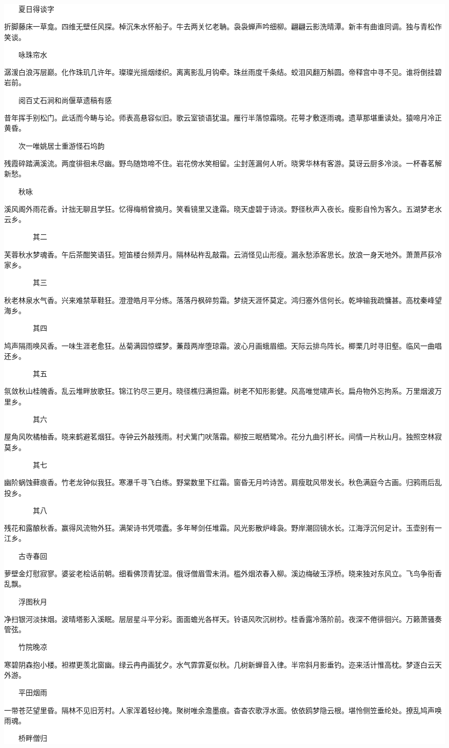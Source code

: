 　　夏日得谈字

折脚藤床一草龛。四维无壁任风探。棹沉朱水怀船子。牛去两关忆老聃。袅袅蝉声吟细柳。翩翩云影洗晴潭。新丰有曲谁同调。独与青松作笑谈。

　　咏珠帘水

潺湲白浪泻层巅。化作珠玑几许年。璨璨光摇烟缕织。离离影乱月钩牵。珠丝雨度千条结。蛟泪风翻万斛圆。帝释宫中寻不见。谁将倒挂碧岩前。

　　阅百丈石涧和尚偃草遗稿有感

昔年挥手别松门。此话而今畴与论。师表高悬容似旧。歌云室锁语犹温。雁行半落惊霜晓。花萼才敷逐雨魂。遗草那堪重读处。猿啼月冷正黄昏。

　　次一唯姚居士重游怪石坞韵

残霞碎踏满溪流。两度徘徊未尽幽。野鸟随筇啼不住。岩花傍水笑相留。尘封莲漏何人听。晓霁华林有客游。莫讶云厨多冷淡。一杯春茗解新愁。

　　秋咏

溪风阁外雨花香。计拙无聊且学狂。忆得梅梢曾摘月。笑看镜里又逢霜。晓天虚碧于诗淡。野径秋声入夜长。瘦影自怜为客久。五湖梦老水云乡。

　　　　其二

芙蓉秋水梦魂香。午后茶酣笑语狂。短笛楼台频弄月。隔林砧杵乱敲霜。云消怪见山形瘦。漏永愁添客思长。放浪一身天地外。萧萧芦荻冷家乡。

　　　　其三

秋老林泉水气香。兴来难禁草鞋狂。澄澄皓月平分练。落落丹枫碎剪霜。梦绕天涯怀莫定。鸿归塞外信何长。乾坤输我疏慵甚。高枕秦峰望海乡。

　　　　其四

鸠声隔雨唤风香。一味生涯老愈狂。丛菊满园惊蝶梦。蒹葭两岸堕琼霜。波心月画蛾眉细。天际云排鸟阵长。楖栗几时寻旧壑。临风一曲唱还乡。

　　　　其五

氛敛秋山桂魄香。乱云堆畔放歌狂。锦江钓尽三更月。晓径樵归满担霜。树老不知形影健。风高唯觉啸声长。扁舟物外忘拘系。万里烟波万里乡。

　　　　其六

屋角风吹橘柚香。晓来鹤避茗烟狂。寺钟云外敲残雨。村犬篱门吠落霜。柳按三眠栖鹭冷。花分九曲引杯长。间情一片秋山月。独照空林寂莫乡。

　　　　其七

幽阶蜗蚀藓痕香。竹老龙钟似我狂。寒瀑千寻飞白练。野棠数里下红霜。窗昏无月吟诗苦。肩瘦耽风带发长。秋色满庭今古画。归鸦雨后乱投乡。

　　　　其八

残花和露酿秋香。赢得风流物外狂。满架诗书凭喂蠹。多年琴剑任堆霜。风光影散炉峰袅。野岸潮回镜水长。江海浮沉何足计。玉壶别有一江乡。

　　古寺春回

萝壁金灯慰寂寥。婆娑老桧话前朝。细看佛顶青犹湿。俄讶僧眉雪未消。槛外烟浓春入柳。溪边梅破玉浮桥。晓来独对东风立。飞鸟争衔香乱飘。

　　浮图秋月

净扫银河淡抹烟。波晴塔影入溪眠。层层星斗平分彩。面面蟾光各样天。铃语风吹沉树杪。桂香露冷落阶前。夜深不倦徘徊兴。万籁萧骚奏管弦。

　　竹院晚凉

寒碧阴森抱小楼。袒襟更羡北窗幽。绿云冉冉画犹夕。水气霏霏夏似秋。几树新蝉音入律。半帘斜月影垂钓。迩来活计惟高枕。梦逐白云天外游。

　　平田烟雨

一带苍茫望里昏。隔林不见旧芳村。人家浑着轻纱掩。聚树唯余澹墨痕。杳杳农歌浮水面。依依鸥梦隐云根。堪怜侧笠垂纶处。撩乱鸠声唤雨魂。

　　桥畔僧归
